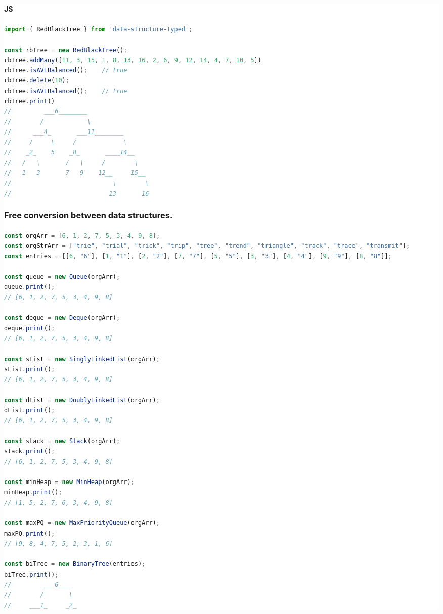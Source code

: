 #### JS

```js
import { RedBlackTree } from 'data-structure-typed';

const rbTree = new RedBlackTree();
rbTree.addMany([11, 3, 15, 1, 8, 13, 16, 2, 6, 9, 12, 14, 4, 7, 10, 5])
rbTree.isAVLBalanced();    // true
rbTree.delete(10);
rbTree.isAVLBalanced();    // true
rbTree.print()
//         ___6________
//        /            \
//      ___4_       ___11________
//     /     \     /             \
//    _2_    5    _8_       ____14__
//   /   \       /   \     /        \
//   1   3       7   9    12__     15__
//                            \        \
//                           13       16
```

### Free conversion between data structures.

```js
const orgArr = [6, 1, 2, 7, 5, 3, 4, 9, 8];
const orgStrArr = ["trie", "trial", "trick", "trip", "tree", "trend", "triangle", "track", "trace", "transmit"];
const entries = [[6, "6"], [1, "1"], [2, "2"], [7, "7"], [5, "5"], [3, "3"], [4, "4"], [9, "9"], [8, "8"]];

const queue = new Queue(orgArr);
queue.print();
// [6, 1, 2, 7, 5, 3, 4, 9, 8]

const deque = new Deque(orgArr);
deque.print();
// [6, 1, 2, 7, 5, 3, 4, 9, 8]

const sList = new SinglyLinkedList(orgArr);
sList.print();
// [6, 1, 2, 7, 5, 3, 4, 9, 8]

const dList = new DoublyLinkedList(orgArr);
dList.print();
// [6, 1, 2, 7, 5, 3, 4, 9, 8]

const stack = new Stack(orgArr);
stack.print();
// [6, 1, 2, 7, 5, 3, 4, 9, 8]

const minHeap = new MinHeap(orgArr);
minHeap.print();
// [1, 5, 2, 7, 6, 3, 4, 9, 8]

const maxPQ = new MaxPriorityQueue(orgArr);
maxPQ.print();
// [9, 8, 4, 7, 5, 2, 3, 1, 6]

const biTree = new BinaryTree(entries);
biTree.print();
//         ___6___
//        /       \
//     ___1_     _2_
```

[//]: # (![npm bundle size]&#40;https://img.shields.io/bundlephobia/min/data-structure-typed&#41;)
[//]: # (<p><a href="https://github.com/lambrioanpm/expedita-ad-odio/blob/main/README.md">English</a> | <a href="https://github.com/lambrioanpm/expedita-ad-odio/blob/main/README_zh-CN.md">简体中文</a></p>)
[//]: # (![Branches]&#40;https://img.shields.io/badge/branches-55.47%25-red.svg?style=flat&#41;)
[//]: # (![Statements]&#40;https://img.shields.io/badge/statements-67%25-red.svg?style=flat&#41;)
[//]: # (![Functions]&#40;https://img.shields.io/badge/functions-66.38%25-red.svg?style=flat&#41;)
[//]: # (![Lines]&#40;https://img.shields.io/badge/lines-68.6%25-red.svg?style=flat&#41;)
[//]: # (No deletion!!! Start of Replace Section)
[//]: # (No deletion!!! End of Replace Section)